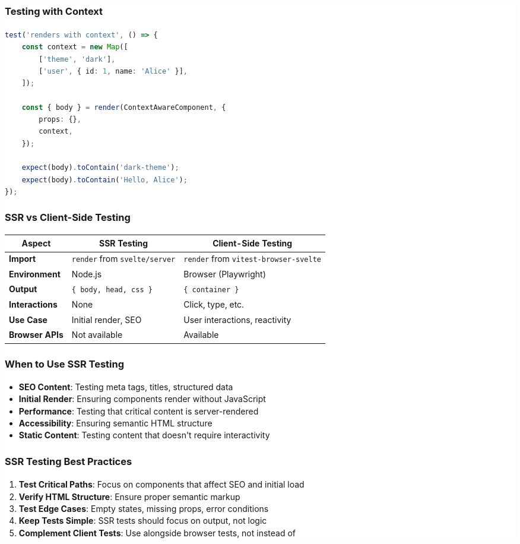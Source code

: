 ### Testing with Context

```typescript
test('renders with context', () => {
	const context = new Map([
		['theme', 'dark'],
		['user', { id: 1, name: 'Alice' }],
	]);

	const { body } = render(ContextAwareComponent, {
		props: {},
		context,
	});

	expect(body).toContain('dark-theme');
	expect(body).toContain('Hello, Alice');
});
```

### SSR vs Client-Side Testing

| Aspect           | SSR Testing                   | Client-Side Testing                   |
| ---------------- | ----------------------------- | ------------------------------------- |
| **Import**       | `render` from `svelte/server` | `render` from `vitest-browser-svelte` |
| **Environment**  | Node.js                       | Browser (Playwright)                  |
| **Output**       | `{ body, head, css }`         | `{ container }`                       |
| **Interactions** | None                          | Click, type, etc.                     |
| **Use Case**     | Initial render, SEO           | User interactions, reactivity         |
| **Browser APIs** | Not available                 | Available                             |

### When to Use SSR Testing

- **SEO Content**: Testing meta tags, titles, structured data
- **Initial Render**: Ensuring components render without JavaScript
- **Performance**: Testing that critical content is server-rendered
- **Accessibility**: Ensuring semantic HTML structure
- **Static Content**: Testing content that doesn't require
  interactivity

### SSR Testing Best Practices

1. **Test Critical Paths**: Focus on components that affect SEO and
   initial load
2. **Verify HTML Structure**: Ensure proper semantic markup
3. **Test Edge Cases**: Empty states, missing props, error conditions
4. **Keep Tests Simple**: SSR tests should focus on output, not logic
5. **Complement Client Tests**: Use alongside browser tests, not
   instead of

